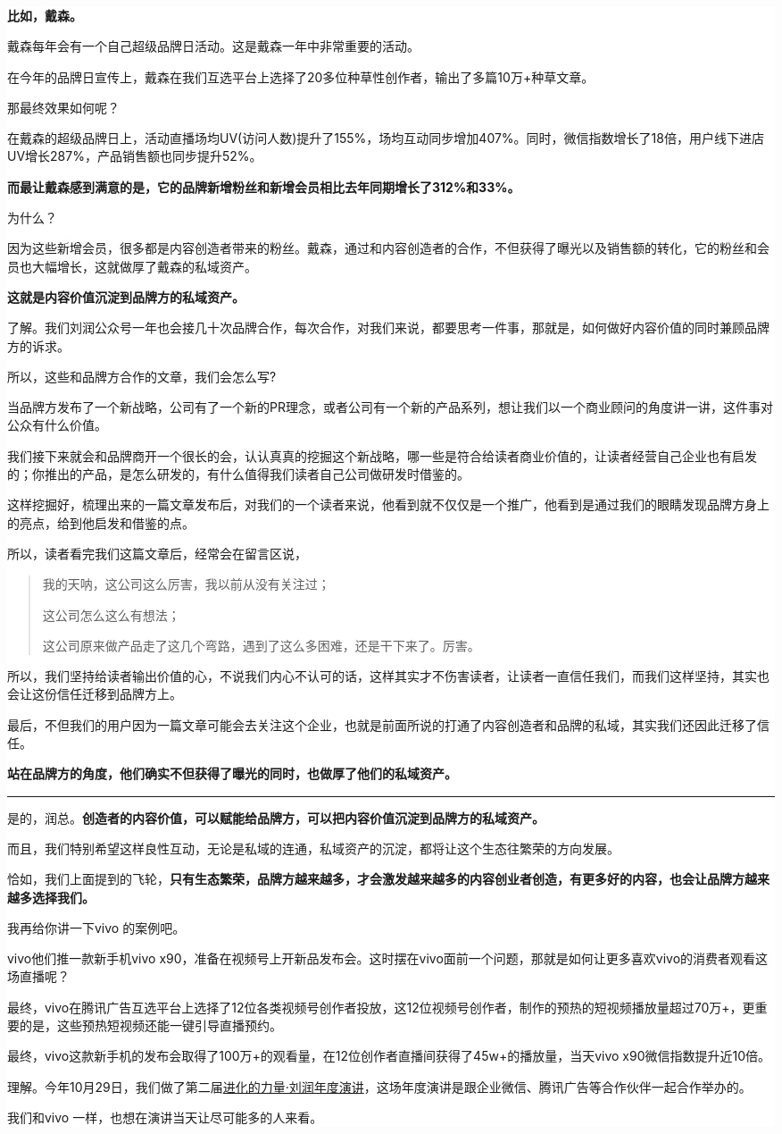**比如，戴森。**

戴森每年会有一个自己超级品牌日活动。这是戴森一年中非常重要的活动。

在今年的品牌日宣传上，戴森在我们互选平台上选择了20多位种草性创作者，输出了多篇10万+种草文章。

那最终效果如何呢？

在戴森的超级品牌日上，活动直播场均UV(访问人数)提升了155%，场均互动同步增加407%。同时，微信指数增长了18倍，用户线下进店UV增长287%，产品销售额也同步提升52%。

**而最让戴森感到满意的是，它的品牌新增粉丝和新增会员相比去年同期增长了312%和33%。**

为什么？

因为这些新增会员，很多都是内容创造者带来的粉丝。戴森，通过和内容创造者的合作，不但获得了曝光以及销售额的转化，它的粉丝和会员也大幅增长，这就做厚了戴森的私域资产。

**这就是内容价值沉淀到品牌方的私域资产。**

了解。我们刘润公众号一年也会接几十次品牌合作，每次合作，对我们来说，都要思考一件事，那就是，如何做好内容价值的同时兼顾品牌方的诉求。

所以，这些和品牌方合作的文章，我们会怎么写?

当品牌方发布了一个新战略，公司有了一个新的PR理念，或者公司有一个新的产品系列，想让我们以一个商业顾问的角度讲一讲，这件事对公众有什么价值。

我们接下来就会和品牌商开一个很长的会，认认真真的挖掘这个新战略，哪一些是符合给读者商业价值的，让读者经营自己企业也有启发的；你推出的产品，是怎么研发的，有什么值得我们读者自己公司做研发时借鉴的。

这样挖掘好，梳理出来的一篇文章发布后，对我们的一个读者来说，他看到就不仅仅是一个推广，他看到是通过我们的眼睛发现品牌方身上的亮点，给到他启发和借鉴的点。

所以，读者看完我们这篇文章后，经常会在留言区说，

> 我的天呐，这公司这么厉害，我以前从没有关注过；
> 
> 这公司怎么这么有想法；
> 
> 这公司原来做产品走了这几个弯路，遇到了这么多困难，还是干下来了。厉害。

所以，我们坚持给读者输出价值的心，不说我们内心不认可的话，这样其实才不伤害读者，让读者一直信任我们，而我们这样坚持，其实也会让这份信任迁移到品牌方上。

最后，不但我们的用户因为一篇文章可能会去关注这个企业，也就是前面所说的打通了内容创造者和品牌的私域，其实我们还因此迁移了信任。

**站在品牌方的角度，他们确实不但获得了曝光的同时，也做厚了他们的私域资产。**

___

是的，润总。**创造者的内容价值，可以赋能给品牌方，可以把内容价值沉淀到品牌方的私域资产。**

而且，我们特别希望这样良性互动，无论是私域的连通，私域资产的沉淀，都将让这个生态往繁荣的方向发展。

恰如，我们上面提到的飞轮，**只有生态繁荣，品牌方越来越多，才会激发越来越多的内容创业者创造，有更多好的内容，也会让品牌方越来越多选择我们。**

我再给你讲一下vivo 的案例吧。

vivo他们推一款新手机vivo x90，准备在视频号上开新品发布会。这时摆在vivo面前一个问题，那就是如何让更多喜欢vivo的消费者观看这场直播呢？

最终，vivo在腾讯广告互选平台上选择了12位各类视频号创作者投放，这12位视频号创作者，制作的预热的短视频播放量超过70万+，更重要的是，这些预热短视频还能一键引导直播预约。

最终，vivo这款新手机的发布会取得了100万+的观看量，在12位创作者直播间获得了45w+的播放量，当天vivo x90微信指数提升近10倍。

理解。今年10月29日，我们做了第二届[进化的力量·刘润年度演讲](http://mp.weixin.qq.com/s?__biz=MjM5NjM5MjQ4MQ==&mid=2651689772&idx=1&sn=be60c0b2877bfb575e75cfdb9adc110c&chksm=bd10c8628a674174cc269afa2622c185561e96d67478b973e2d977df4c32f7af227b619d2514&scene=21#wechat_redirect)，这场年度演讲是跟企业微信、腾讯广告等合作伙伴一起合作举办的。

我们和vivo 一样，也想在演讲当天让尽可能多的人来看。
